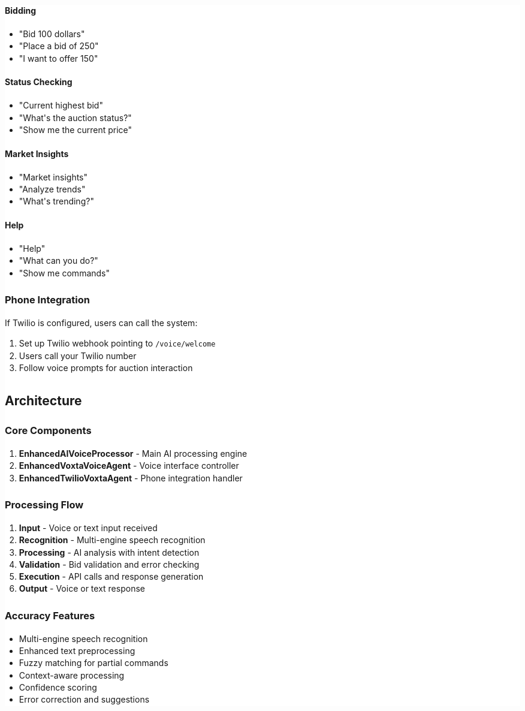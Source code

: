 #### Bidding
- "Bid 100 dollars"
- "Place a bid of 250"
- "I want to offer 150"

#### Status Checking
- "Current highest bid"
- "What's the auction status?"
- "Show me the current price"

#### Market Insights
- "Market insights"
- "Analyze trends"
- "What's trending?"

#### Help
- "Help"
- "What can you do?"
- "Show me commands"

### Phone Integration

If Twilio is configured, users can call the system:

1. Set up Twilio webhook pointing to `/voice/welcome`
2. Users call your Twilio number
3. Follow voice prompts for auction interaction

## Architecture

### Core Components

1. **EnhancedAIVoiceProcessor** - Main AI processing engine
2. **EnhancedVoxtaVoiceAgent** - Voice interface controller
3. **EnhancedTwilioVoxtaAgent** - Phone integration handler

### Processing Flow

1. **Input** - Voice or text input received
2. **Recognition** - Multi-engine speech recognition
3. **Processing** - AI analysis with intent detection
4. **Validation** - Bid validation and error checking
5. **Execution** - API calls and response generation
6. **Output** - Voice or text response

### Accuracy Features

- Multi-engine speech recognition
- Enhanced text preprocessing
- Fuzzy matching for partial commands
- Context-aware processing
- Confidence scoring
- Error correction and suggestions
